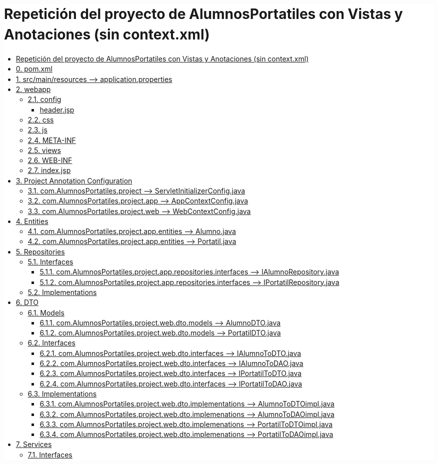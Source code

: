 # Repetición del proyecto de AlumnosPortatiles con Vistas y Anotaciones (sin context.xml)

- [Repetición del proyecto de AlumnosPortatiles con Vistas y Anotaciones (sin context.xml)](#repetición-del-proyecto-de-alumnosportatiles-con-vistas-y-anotaciones-sin-contextxml)
- [0. pom.xml](#0-pomxml)
- [1. src/main/resources --\> application.properties](#1-srcmainresources----applicationproperties)
- [2. webapp](#2-webapp)
	- [2.1. config](#21-config)
		- [header.jsp](#headerjsp)
	- [2.2. css](#22-css)
	- [2.3. js](#23-js)
	- [2.4. META-INF](#24-meta-inf)
	- [2.5. views](#25-views)
	- [2.6. WEB-INF](#26-web-inf)
	- [2.7. index.jsp](#27-indexjsp)
- [3. Project Annotation Configuration](#3-project-annotation-configuration)
	- [3.1. com.AlumnosPortatiles.project --\> ServletInitializerConfig.java](#31-comalumnosportatilesproject----servletinitializerconfigjava)
	- [3.2. com.AlumnosPortatiles.project.app --\> AppContextConfig.java](#32-comalumnosportatilesprojectapp----appcontextconfigjava)
	- [3.3. com.AlumnosPortatiles.project.web --\> WebContextConfig.java](#33-comalumnosportatilesprojectweb----webcontextconfigjava)
- [4. Entities](#4-entities)
	- [4.1. com.AlumnosPortatiles.project.app.entities --\> Alumno.java](#41-comalumnosportatilesprojectappentities----alumnojava)
	- [4.2. com.AlumnosPortatiles.project.app.entities --\> Portatil.java](#42-comalumnosportatilesprojectappentities----portatiljava)
- [5. Repositories](#5-repositories)
	- [5.1. Interfaces](#51-interfaces)
		- [5.1.1. com.AlumnosPortatiles.project.app.repositories.interfaces --\> IAlumnoRepository.java](#511-comalumnosportatilesprojectapprepositoriesinterfaces----ialumnorepositoryjava)
		- [5.1.2. com.AlumnosPortatiles.project.app.repositories.interfaces --\> IPortatilRepository.java](#512-comalumnosportatilesprojectapprepositoriesinterfaces----iportatilrepositoryjava)
	- [5.2. Implementations](#52-implementations)
- [6. DTO](#6-dto)
	- [6.1. Models](#61-models)
		- [6.1.1. com.AlumnosPortatiles.project.web.dto.models --\> AlumnoDTO.java](#611-comalumnosportatilesprojectwebdtomodels----alumnodtojava)
		- [6.1.2. com.AlumnosPortatiles.project.web.dto.models --\> PortatilDTO.java](#612-comalumnosportatilesprojectwebdtomodels----portatildtojava)
	- [6.2. Interfaces](#62-interfaces)
		- [6.2.1. com.AlumnosPortatiles.project.web.dto.interfaces --\> IAlumnoToDTO.java](#621-comalumnosportatilesprojectwebdtointerfaces----ialumnotodtojava)
		- [6.2.2. com.AlumnosPortatiles.project.web.dto.interfaces --\> IAlumnoToDAO.java](#622-comalumnosportatilesprojectwebdtointerfaces----ialumnotodaojava)
		- [6.2.3. com.AlumnosPortatiles.project.web.dto.interfaces --\> IPortatilToDTO.java](#623-comalumnosportatilesprojectwebdtointerfaces----iportatiltodtojava)
		- [6.2.4. com.AlumnosPortatiles.project.web.dto.interfaces --\> IPortatilToDAO.java](#624-comalumnosportatilesprojectwebdtointerfaces----iportatiltodaojava)
	- [6.3. Implementations](#63-implementations)
		- [6.3.1. com.AlumnosPortatiles.project.web.dto.implementations --\> AlumnoToDTOimpl.java](#631-comalumnosportatilesprojectwebdtoimplementations----alumnotodtoimpljava)
		- [6.3.2. com.AlumnosPortatiles.project.web.dto.implemenations --\> AlumnoToDAOimpl.java](#632-comalumnosportatilesprojectwebdtoimplemenations----alumnotodaoimpljava)
		- [6.3.3. com.AlumnosPortatiles.project.web.dto.implemenations --\> PortatilToDTOimpl.java](#633-comalumnosportatilesprojectwebdtoimplemenations----portatiltodtoimpljava)
		- [6.3.4. com.AlumnosPortatiles.project.web.dto.implemenations --\> PortatilToDAOimpl.java](#634-comalumnosportatilesprojectwebdtoimplemenations----portatiltodaoimpljava)
- [7. Services](#7-services)
	- [7.1. Interfaces](#71-interfaces)